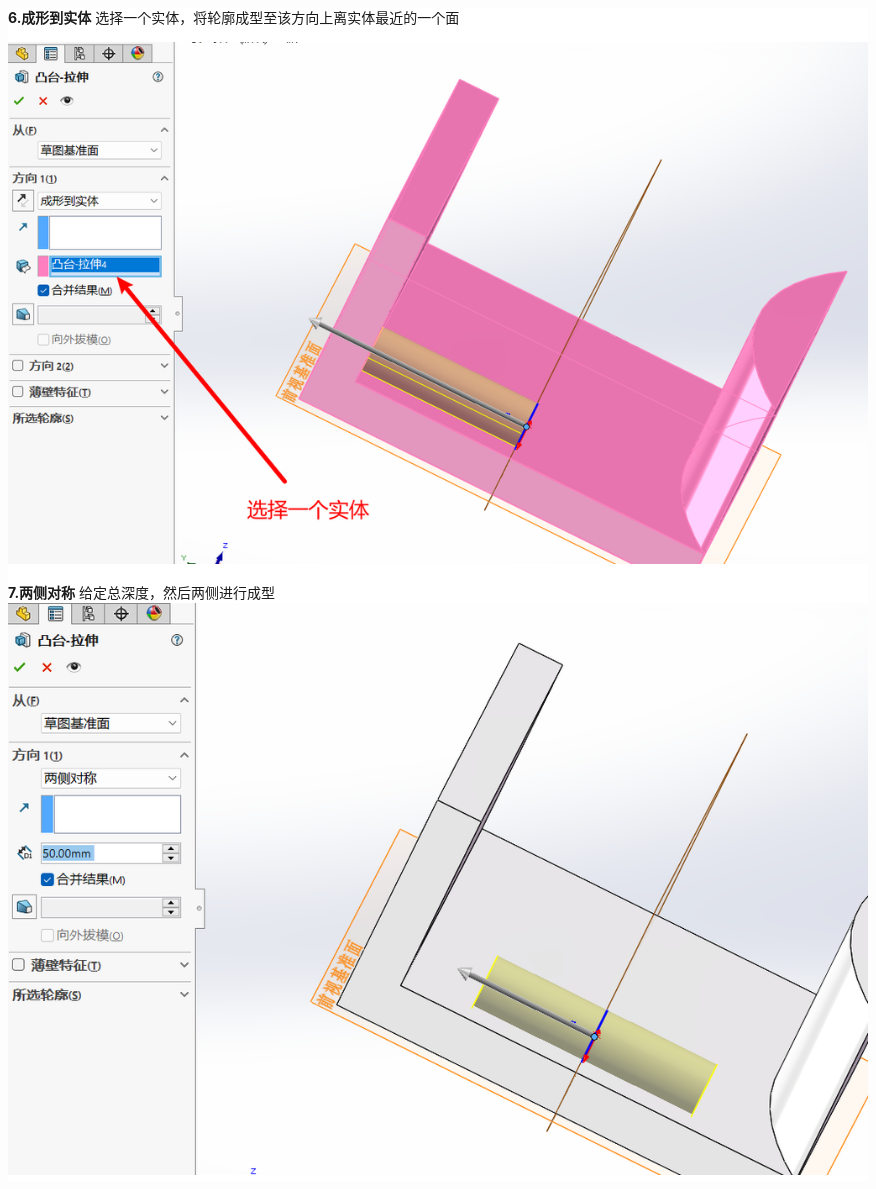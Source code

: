 
**6.成形到实体**
选择一个实体，将轮廓成型至该方向上离实体最近的一个面

![](assets/README-2025-07-04-19-54-51.png)

**7.两侧对称**
给定总深度，然后两侧进行成型
![](assets/README-2025-07-04-19-57-01.png)
